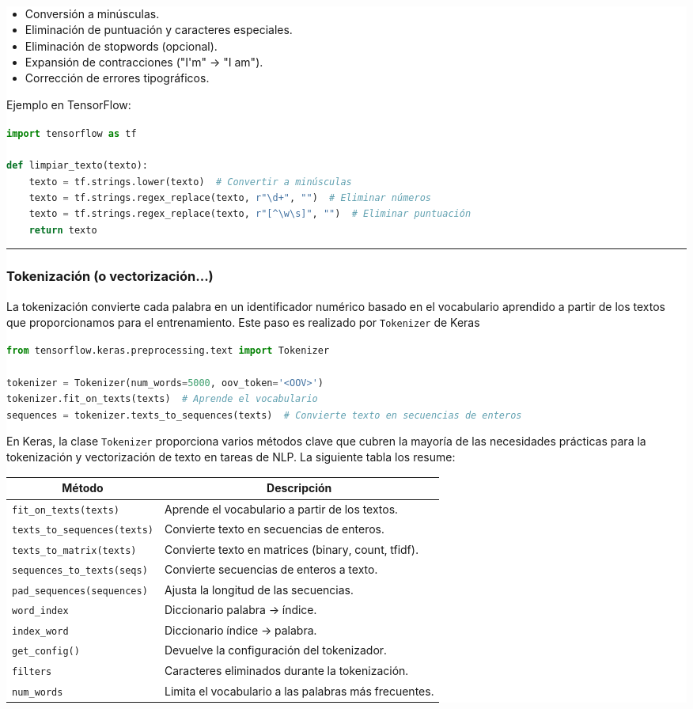- Conversión a minúsculas.
- Eliminación de puntuación y caracteres especiales.
- Eliminación de stopwords (opcional).
- Expansión de contracciones ("I'm" → "I am").
- Corrección de errores tipográficos.

Ejemplo en TensorFlow:

```python
import tensorflow as tf

def limpiar_texto(texto):
    texto = tf.strings.lower(texto)  # Convertir a minúsculas
    texto = tf.strings.regex_replace(texto, r"\d+", "")  # Eliminar números
    texto = tf.strings.regex_replace(texto, r"[^\w\s]", "")  # Eliminar puntuación
    return texto
```

------

### **Tokenización** (o vectorización...)

La tokenización convierte cada palabra en un identificador numérico basado en el vocabulario aprendido a partir de los textos que proporcionamos para el entrenamiento. Este paso es realizado por `Tokenizer` de Keras

```python
from tensorflow.keras.preprocessing.text import Tokenizer

tokenizer = Tokenizer(num_words=5000, oov_token='<OOV>')
tokenizer.fit_on_texts(texts)  # Aprende el vocabulario
sequences = tokenizer.texts_to_sequences(texts)  # Convierte texto en secuencias de enteros
```

En Keras, la clase `Tokenizer` proporciona varios métodos clave que cubren la mayoría de las necesidades prácticas para la tokenización y vectorización de texto en tareas de NLP. La siguiente tabla los resume:

| Método                      | Descripción                                          |
| --------------------------- | ---------------------------------------------------- |
| `fit_on_texts(texts)`       | Aprende el vocabulario a partir de los textos.       |
| `texts_to_sequences(texts)` | Convierte texto en secuencias de enteros.            |
| `texts_to_matrix(texts)`    | Convierte texto en matrices (binary, count, tfidf).  |
| `sequences_to_texts(seqs)`  | Convierte secuencias de enteros a texto.             |
| `pad_sequences(sequences)`  | Ajusta la longitud de las secuencias.                |
| `word_index`                | Diccionario palabra → índice.                        |
| `index_word`                | Diccionario índice → palabra.                        |
| `get_config()`              | Devuelve la configuración del tokenizador.           |
| `filters`                   | Caracteres eliminados durante la tokenización.       |
| `num_words`                 | Limita el vocabulario a las palabras más frecuentes. |
